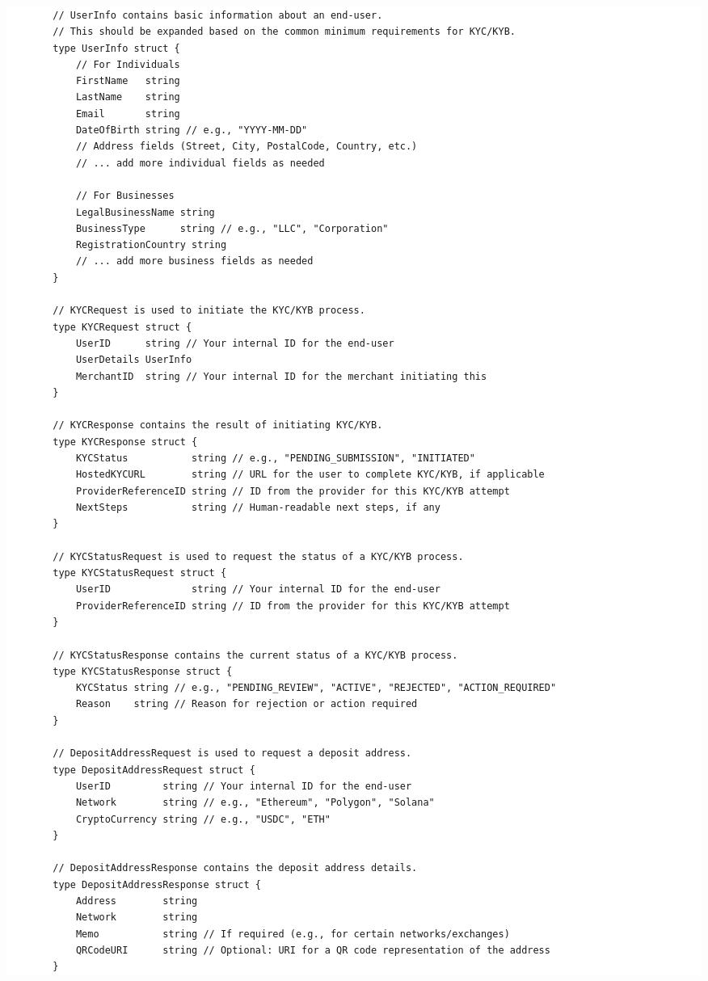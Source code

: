             // UserInfo contains basic information about an end-user.
            // This should be expanded based on the common minimum requirements for KYC/KYB.
            type UserInfo struct {
                // For Individuals
                FirstName   string
                LastName    string
                Email       string
                DateOfBirth string // e.g., "YYYY-MM-DD"
                // Address fields (Street, City, PostalCode, Country, etc.)
                // ... add more individual fields as needed

                // For Businesses
                LegalBusinessName string
                BusinessType      string // e.g., "LLC", "Corporation"
                RegistrationCountry string
                // ... add more business fields as needed
            }

            // KYCRequest is used to initiate the KYC/KYB process.
            type KYCRequest struct {
                UserID      string // Your internal ID for the end-user
                UserDetails UserInfo
                MerchantID  string // Your internal ID for the merchant initiating this
            }

            // KYCResponse contains the result of initiating KYC/KYB.
            type KYCResponse struct {
                KYCStatus           string // e.g., "PENDING_SUBMISSION", "INITIATED"
                HostedKYCURL        string // URL for the user to complete KYC/KYB, if applicable
                ProviderReferenceID string // ID from the provider for this KYC/KYB attempt
                NextSteps           string // Human-readable next steps, if any
            }

            // KYCStatusRequest is used to request the status of a KYC/KYB process.
            type KYCStatusRequest struct {
                UserID              string // Your internal ID for the end-user
                ProviderReferenceID string // ID from the provider for this KYC/KYB attempt
            }

            // KYCStatusResponse contains the current status of a KYC/KYB process.
            type KYCStatusResponse struct {
                KYCStatus string // e.g., "PENDING_REVIEW", "ACTIVE", "REJECTED", "ACTION_REQUIRED"
                Reason    string // Reason for rejection or action required
            }

            // DepositAddressRequest is used to request a deposit address.
            type DepositAddressRequest struct {
                UserID         string // Your internal ID for the end-user
                Network        string // e.g., "Ethereum", "Polygon", "Solana"
                CryptoCurrency string // e.g., "USDC", "ETH"
            }

            // DepositAddressResponse contains the deposit address details.
            type DepositAddressResponse struct {
                Address        string
                Network        string
                Memo           string // If required (e.g., for certain networks/exchanges)
                QRCodeURI      string // Optional: URI for a QR code representation of the address
            }
